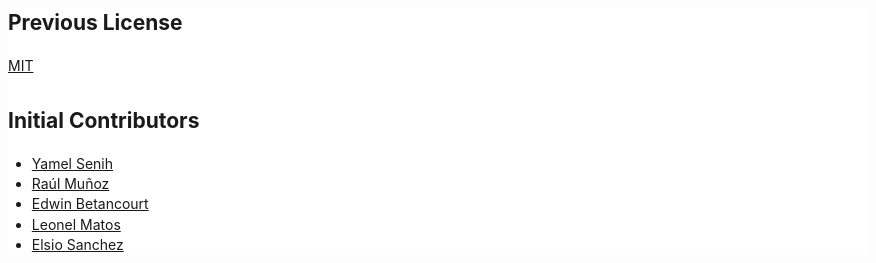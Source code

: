 ## Previous License
[MIT](./PREVIOUS-LICENSE)

## Initial Contributors

- [Yamel Senih](https://github.com/yamelsenih)
- [Raúl Muñoz](https://github.com/Raul-mz)
- [Edwin Betancourt](https://github.com/EdwinBetanc0urt)
- [Leonel Matos](https://github.com/leonel1524)
- [Elsio Sanchez](https://github.com/elsiosanchez)
